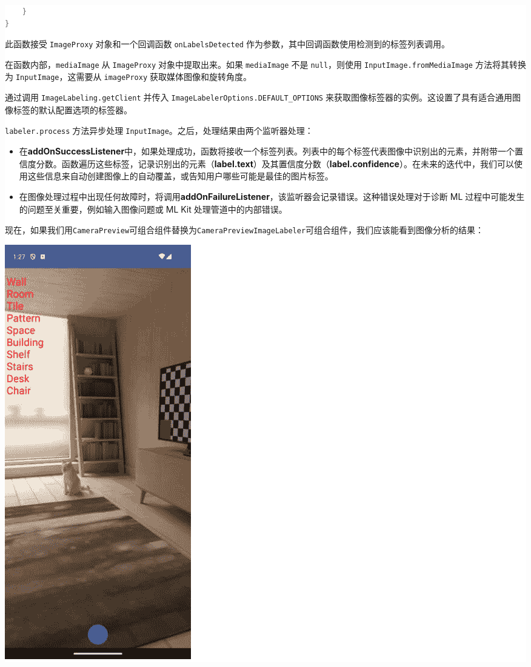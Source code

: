 ```kt
    }
}
```

此函数接受 `ImageProxy` 对象和一个回调函数 `onLabelsDetected` 作为参数，其中回调函数使用检测到的标签列表调用。

在函数内部，`mediaImage` 从 `ImageProxy` 对象中提取出来。如果 `mediaImage` 不是 `null`，则使用 `InputImage.fromMediaImage` 方法将其转换为 `InputImage`，这需要从 `imageProxy` 获取媒体图像和旋转角度。

通过调用 `ImageLabeling.getClient` 并传入 `ImageLabelerOptions.DEFAULT_OPTIONS` 来获取图像标签器的实例。这设置了具有适合通用图像标签的默认配置选项的标签器。

`labeler.process` 方法异步处理 `InputImage`。之后，处理结果由两个监听器处理：

+   在**addOnSuccessListener**中，如果处理成功，函数将接收一个标签列表。列表中的每个标签代表图像中识别出的元素，并附带一个置信度分数。函数遍历这些标签，记录识别出的元素（**label.text**）及其置信度分数（**label.confidence**）。在未来的迭代中，我们可以使用这些信息来自动创建图像上的自动覆盖，或告知用户哪些可能是最佳的图片标签。

+   在图像处理过程中出现任何故障时，将调用**addOnFailureListener**，该监听器会记录错误。这种错误处理对于诊断 ML 过程中可能发生的问题至关重要，例如输入图像问题或 ML Kit 处理管道中的内部错误。

现在，如果我们用`CameraPreview`可组合组件替换为`CameraPreviewImageLabeler`可组合组件，我们应该能看到图像分析的结果：

![图 5.4：在实时预览中进行的 ML 标记](img/B19443_05_004.jpg)
